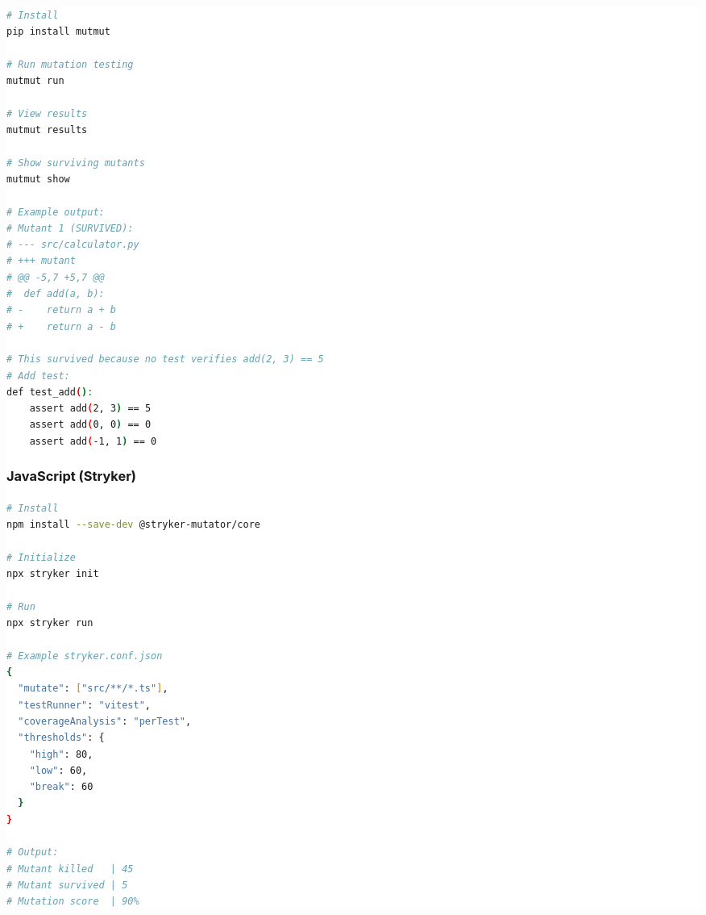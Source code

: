 ```bash
# Install
pip install mutmut

# Run mutation testing
mutmut run

# View results
mutmut results

# Show surviving mutants
mutmut show

# Example output:
# Mutant 1 (SURVIVED):
# --- src/calculator.py
# +++ mutant
# @@ -5,7 +5,7 @@
#  def add(a, b):
# -    return a + b
# +    return a - b

# This survived because no test verifies add(2, 3) == 5
# Add test:
def test_add():
    assert add(2, 3) == 5
    assert add(0, 0) == 0
    assert add(-1, 1) == 0
```

### JavaScript (Stryker)

```bash
# Install
npm install --save-dev @stryker-mutator/core

# Initialize
npx stryker init

# Run
npx stryker run

# Example stryker.conf.json
{
  "mutate": ["src/**/*.ts"],
  "testRunner": "vitest",
  "coverageAnalysis": "perTest",
  "thresholds": {
    "high": 80,
    "low": 60,
    "break": 60
  }
}

# Output:
# Mutant killed   | 45
# Mutant survived | 5
# Mutation score  | 90%
```
